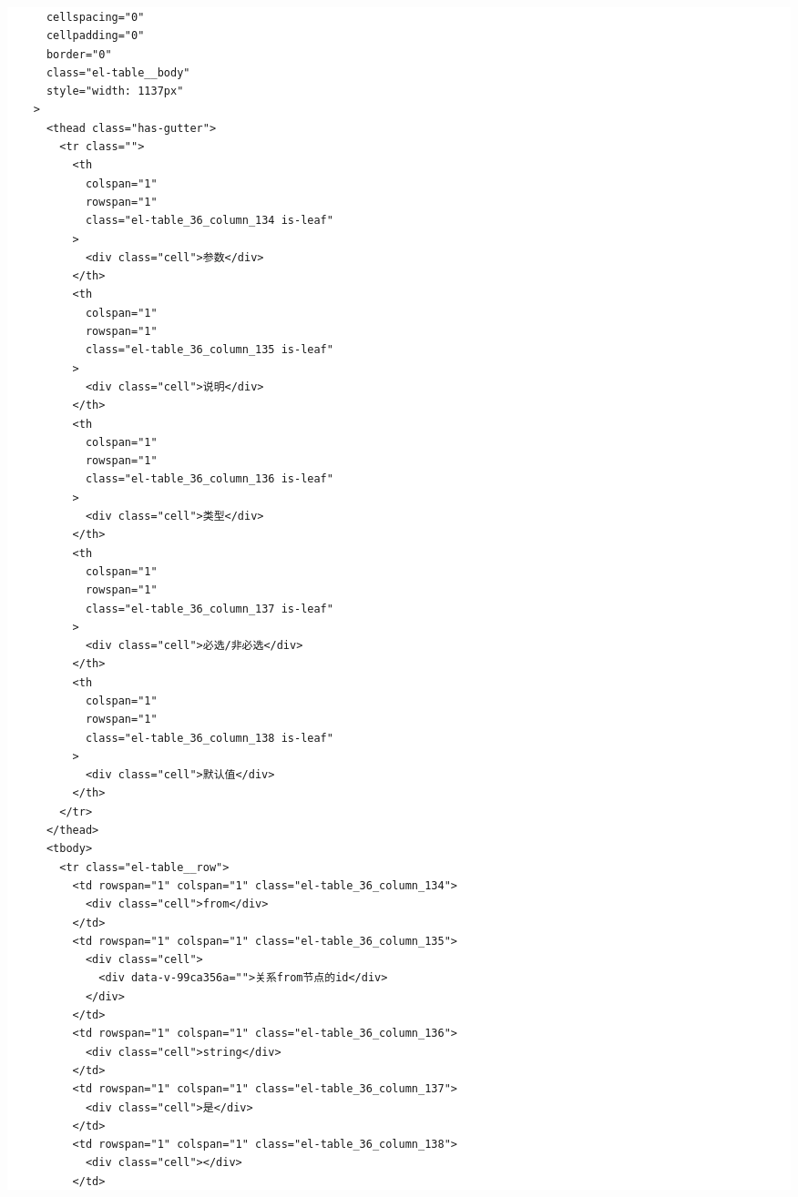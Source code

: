           cellspacing="0"
          cellpadding="0"
          border="0"
          class="el-table__body"
          style="width: 1137px"
        >
          <thead class="has-gutter">
            <tr class="">
              <th
                colspan="1"
                rowspan="1"
                class="el-table_36_column_134 is-leaf"
              >
                <div class="cell">参数</div>
              </th>
              <th
                colspan="1"
                rowspan="1"
                class="el-table_36_column_135 is-leaf"
              >
                <div class="cell">说明</div>
              </th>
              <th
                colspan="1"
                rowspan="1"
                class="el-table_36_column_136 is-leaf"
              >
                <div class="cell">类型</div>
              </th>
              <th
                colspan="1"
                rowspan="1"
                class="el-table_36_column_137 is-leaf"
              >
                <div class="cell">必选/非必选</div>
              </th>
              <th
                colspan="1"
                rowspan="1"
                class="el-table_36_column_138 is-leaf"
              >
                <div class="cell">默认值</div>
              </th>
            </tr>
          </thead>
          <tbody>
            <tr class="el-table__row">
              <td rowspan="1" colspan="1" class="el-table_36_column_134">
                <div class="cell">from</div>
              </td>
              <td rowspan="1" colspan="1" class="el-table_36_column_135">
                <div class="cell">
                  <div data-v-99ca356a="">关系from节点的id</div>
                </div>
              </td>
              <td rowspan="1" colspan="1" class="el-table_36_column_136">
                <div class="cell">string</div>
              </td>
              <td rowspan="1" colspan="1" class="el-table_36_column_137">
                <div class="cell">是</div>
              </td>
              <td rowspan="1" colspan="1" class="el-table_36_column_138">
                <div class="cell"></div>
              </td>